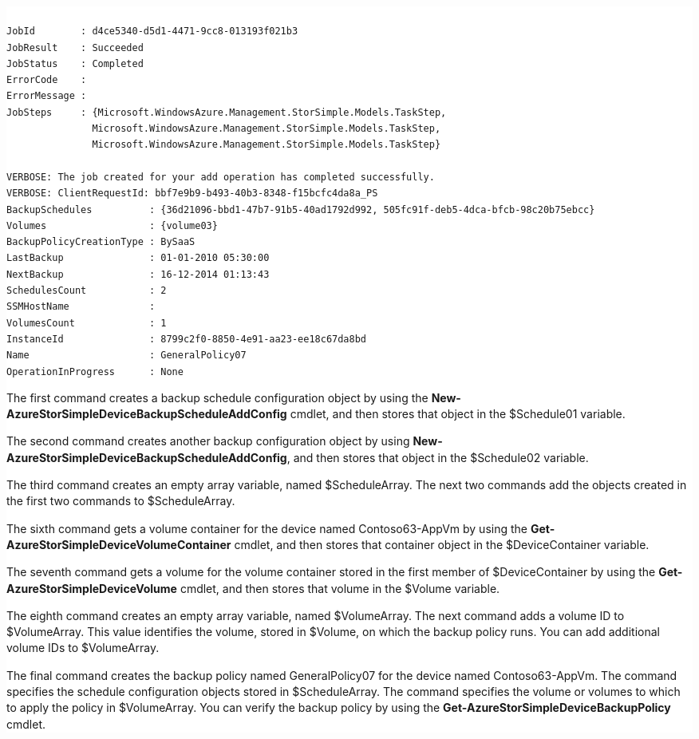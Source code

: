 ```

JobId        : d4ce5340-d5d1-4471-9cc8-013193f021b3
JobResult    : Succeeded
JobStatus    : Completed
ErrorCode    : 
ErrorMessage : 
JobSteps     : {Microsoft.WindowsAzure.Management.StorSimple.Models.TaskStep, 
               Microsoft.WindowsAzure.Management.StorSimple.Models.TaskStep, 
               Microsoft.WindowsAzure.Management.StorSimple.Models.TaskStep}

VERBOSE: The job created for your add operation has completed successfully. 
VERBOSE: ClientRequestId: bbf7e9b9-b493-40b3-8348-f15bcfc4da8a_PS
BackupSchedules          : {36d21096-bbd1-47b7-91b5-40ad1792d992, 505fc91f-deb5-4dca-bfcb-98c20b75ebcc}
Volumes                  : {volume03}
BackupPolicyCreationType : BySaaS
LastBackup               : 01-01-2010 05:30:00
NextBackup               : 16-12-2014 01:13:43
SchedulesCount           : 2
SSMHostName              : 
VolumesCount             : 1
InstanceId               : 8799c2f0-8850-4e91-aa23-ee18c67da8bd
Name                     : GeneralPolicy07
OperationInProgress      : None
```

The first command creates a backup schedule configuration object by using the **New-AzureStorSimpleDeviceBackupScheduleAddConfig** cmdlet, and then stores that object in the $Schedule01 variable.

The second command creates another backup configuration object by using **New-AzureStorSimpleDeviceBackupScheduleAddConfig**, and then stores that object in the $Schedule02 variable.

The third command creates an empty array variable, named $ScheduleArray.
The next two commands add the objects created in the first two commands to $ScheduleArray.

The sixth command gets a volume container for the device named Contoso63-AppVm by using the **Get-AzureStorSimpleDeviceVolumeContainer** cmdlet, and then stores that container object in the $DeviceContainer variable.

The seventh command gets a volume for the volume container stored in the first member of $DeviceContainer by using the **Get-AzureStorSimpleDeviceVolume** cmdlet, and then stores that volume in the $Volume variable.

The eighth command creates an empty array variable, named $VolumeArray.
The next command adds a volume ID to $VolumeArray.
This value identifies the volume, stored in $Volume, on which the backup policy runs.
You can add additional volume IDs to $VolumeArray.

The final command creates the backup policy named GeneralPolicy07 for the device named Contoso63-AppVm.
The command specifies the schedule configuration objects stored in $ScheduleArray.
The command specifies the volume or volumes to which to apply the policy in $VolumeArray.
You can verify the backup policy by using the **Get-AzureStorSimpleDeviceBackupPolicy** cmdlet.
